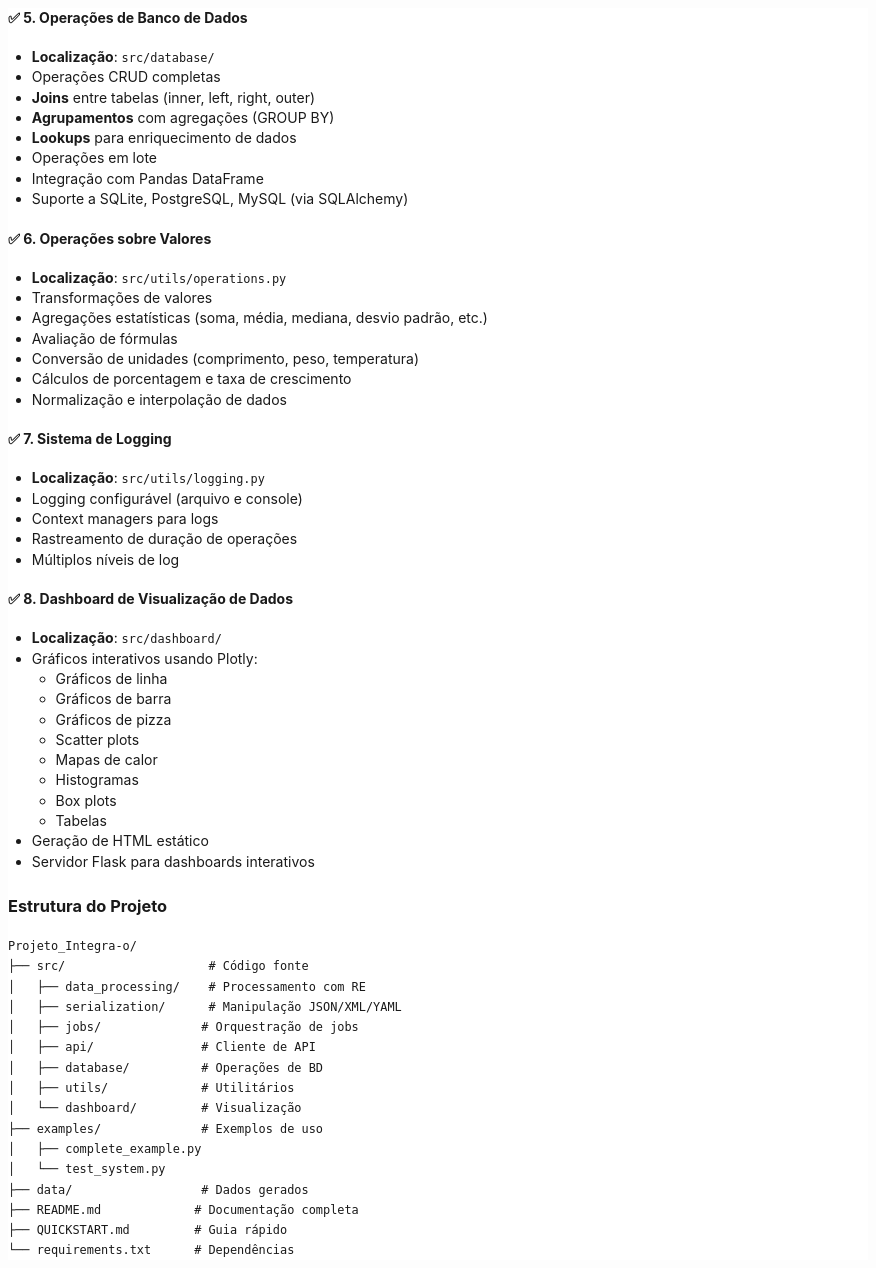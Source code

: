 #### ✅ 5. Operações de Banco de Dados
- **Localização**: `src/database/`
- Operações CRUD completas
- **Joins** entre tabelas (inner, left, right, outer)
- **Agrupamentos** com agregações (GROUP BY)
- **Lookups** para enriquecimento de dados
- Operações em lote
- Integração com Pandas DataFrame
- Suporte a SQLite, PostgreSQL, MySQL (via SQLAlchemy)

#### ✅ 6. Operações sobre Valores
- **Localização**: `src/utils/operations.py`
- Transformações de valores
- Agregações estatísticas (soma, média, mediana, desvio padrão, etc.)
- Avaliação de fórmulas
- Conversão de unidades (comprimento, peso, temperatura)
- Cálculos de porcentagem e taxa de crescimento
- Normalização e interpolação de dados

#### ✅ 7. Sistema de Logging
- **Localização**: `src/utils/logging.py`
- Logging configurável (arquivo e console)
- Context managers para logs
- Rastreamento de duração de operações
- Múltiplos níveis de log

#### ✅ 8. Dashboard de Visualização de Dados
- **Localização**: `src/dashboard/`
- Gráficos interativos usando Plotly:
  - Gráficos de linha
  - Gráficos de barra
  - Gráficos de pizza
  - Scatter plots
  - Mapas de calor
  - Histogramas
  - Box plots
  - Tabelas
- Geração de HTML estático
- Servidor Flask para dashboards interativos

### Estrutura do Projeto

```
Projeto_Integra-o/
├── src/                    # Código fonte
│   ├── data_processing/    # Processamento com RE
│   ├── serialization/      # Manipulação JSON/XML/YAML
│   ├── jobs/              # Orquestração de jobs
│   ├── api/               # Cliente de API
│   ├── database/          # Operações de BD
│   ├── utils/             # Utilitários
│   └── dashboard/         # Visualização
├── examples/              # Exemplos de uso
│   ├── complete_example.py
│   └── test_system.py
├── data/                  # Dados gerados
├── README.md             # Documentação completa
├── QUICKSTART.md         # Guia rápido
└── requirements.txt      # Dependências
```
